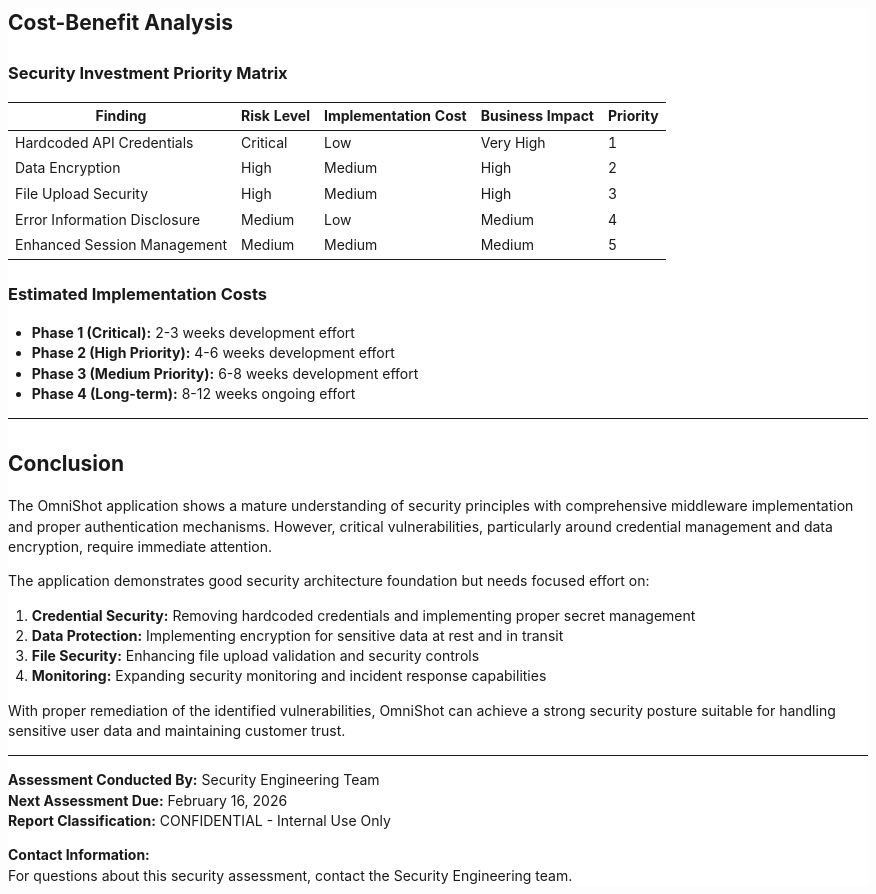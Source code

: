
## Cost-Benefit Analysis

### Security Investment Priority Matrix

| Finding | Risk Level | Implementation Cost | Business Impact | Priority |
|---------|------------|-------------------|-----------------|----------|
| Hardcoded API Credentials | Critical | Low | Very High | 1 |
| Data Encryption | High | Medium | High | 2 |
| File Upload Security | High | Medium | High | 3 |
| Error Information Disclosure | Medium | Low | Medium | 4 |
| Enhanced Session Management | Medium | Medium | Medium | 5 |

### Estimated Implementation Costs
- **Phase 1 (Critical):** 2-3 weeks development effort
- **Phase 2 (High Priority):** 4-6 weeks development effort
- **Phase 3 (Medium Priority):** 6-8 weeks development effort
- **Phase 4 (Long-term):** 8-12 weeks ongoing effort

---

## Conclusion

The OmniShot application shows a mature understanding of security principles with comprehensive middleware implementation and proper authentication mechanisms. However, critical vulnerabilities, particularly around credential management and data encryption, require immediate attention.

The application demonstrates good security architecture foundation but needs focused effort on:
1. **Credential Security:** Removing hardcoded credentials and implementing proper secret management
2. **Data Protection:** Implementing encryption for sensitive data at rest and in transit
3. **File Security:** Enhancing file upload validation and security controls
4. **Monitoring:** Expanding security monitoring and incident response capabilities

With proper remediation of the identified vulnerabilities, OmniShot can achieve a strong security posture suitable for handling sensitive user data and maintaining customer trust.

---

**Assessment Conducted By:** Security Engineering Team  
**Next Assessment Due:** February 16, 2026  
**Report Classification:** CONFIDENTIAL - Internal Use Only

**Contact Information:**  
For questions about this security assessment, contact the Security Engineering team.